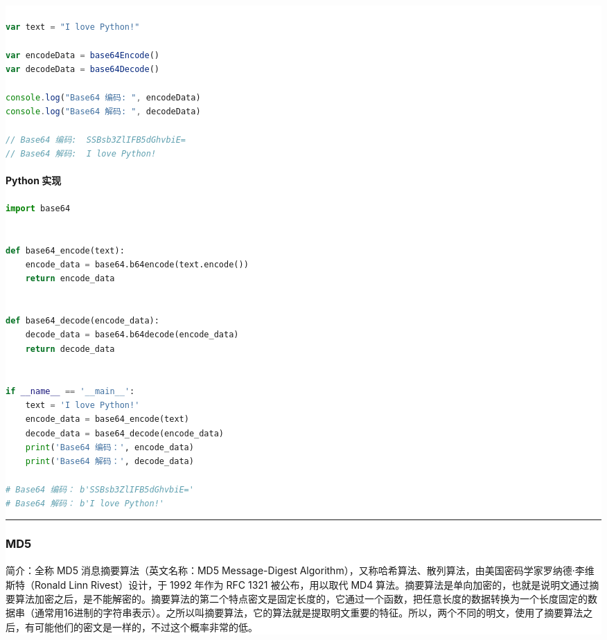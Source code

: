 ```javascript

var text = "I love Python!"

var encodeData = base64Encode()
var decodeData = base64Decode()

console.log("Base64 编码: ", encodeData)
console.log("Base64 解码: ", decodeData)

// Base64 编码:  SSBsb3ZlIFB5dGhvbiE=
// Base64 解码:  I love Python!

```

#### Python 实现

```python
import base64


def base64_encode(text):
    encode_data = base64.b64encode(text.encode())
    return encode_data


def base64_decode(encode_data):
    decode_data = base64.b64decode(encode_data)
    return decode_data


if __name__ == '__main__':
    text = 'I love Python!'
    encode_data = base64_encode(text)
    decode_data = base64_decode(encode_data)
    print('Base64 编码：', encode_data)
    print('Base64 解码：', decode_data)

# Base64 编码： b'SSBsb3ZlIFB5dGhvbiE='
# Base64 解码： b'I love Python!'

```

---



### MD5

简介：全称 MD5 消息摘要算法（英文名称：MD5 Message-Digest Algorithm），又称哈希算法、散列算法，由美国密码学家罗纳德·李维斯特（Ronald Linn Rivest）设计，于 1992 年作为 RFC 1321 被公布，用以取代 MD4 算法。摘要算法是单向加密的，也就是说明文通过摘要算法加密之后，是不能解密的。摘要算法的第二个特点密文是固定长度的，它通过一个函数，把任意长度的数据转换为一个长度固定的数据串（通常用16进制的字符串表示）。之所以叫摘要算法，它的算法就是提取明文重要的特征。所以，两个不同的明文，使用了摘要算法之后，有可能他们的密文是一样的，不过这个概率非常的低。
